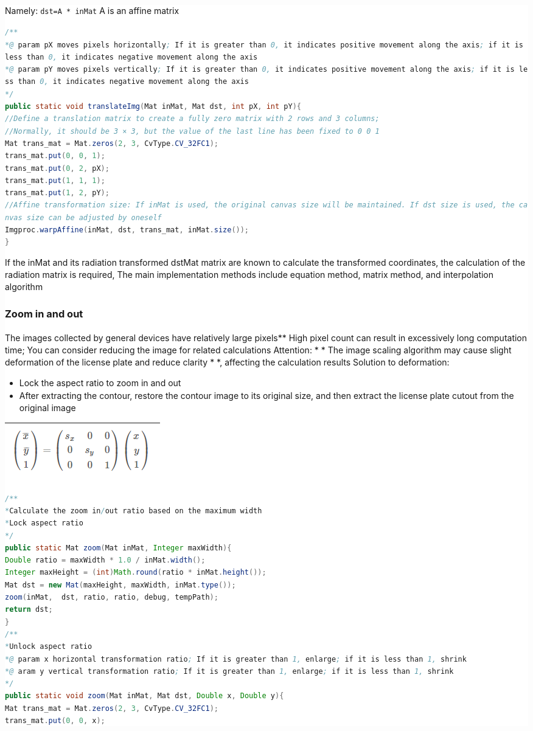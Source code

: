 Namely: ` dst=A * inMat ` A is an affine matrix
```java
/**
*@ param pX moves pixels horizontally; If it is greater than 0, it indicates positive movement along the axis; if it is less than 0, it indicates negative movement along the axis
*@ param pY moves pixels vertically; If it is greater than 0, it indicates positive movement along the axis; if it is less than 0, it indicates negative movement along the axis
*/
public static void translateImg(Mat inMat, Mat dst, int pX, int pY){
//Define a translation matrix to create a fully zero matrix with 2 rows and 3 columns;
//Normally, it should be 3 × 3, but the value of the last line has been fixed to 0 0 1
Mat trans_mat = Mat.zeros(2, 3, CvType.CV_32FC1);
trans_mat.put(0, 0, 1);
trans_mat.put(0, 2, pX);
trans_mat.put(1, 1, 1);
trans_mat.put(1, 2, pY);
//Affine transformation size: If inMat is used, the original canvas size will be maintained. If dst size is used, the canvas size can be adjusted by oneself
Imgproc.warpAffine(inMat, dst, trans_mat, inMat.size()); 
}
```
If the inMat and its radiation transformed dstMat matrix are known to calculate the transformed coordinates, the calculation of the radiation matrix is required,
The main implementation methods include equation method, matrix method, and interpolation algorithm
### Zoom in and out
The images collected by general devices have relatively large pixels** High pixel count can result in excessively long computation time; You can consider reducing the image for related calculations
Attention: * * The image scaling algorithm may cause slight deformation of the license plate and reduce clarity * *, affecting the calculation results
Solution to deformation:
- Lock the aspect ratio to zoom in and out
- After extracting the contour, restore the contour image to its original size, and then extract the license plate cutout from the original image

| ![20240918170937.png](mdpic/20240918170937.png) |
| :---------------------------------------------: |


```java
/**
*Calculate the zoom in/out ratio based on the maximum width
*Lock aspect ratio
*/
public static Mat zoom(Mat inMat, Integer maxWidth){
Double ratio = maxWidth * 1.0 / inMat.width();
Integer maxHeight = (int)Math.round(ratio * inMat.height());
Mat dst = new Mat(maxHeight, maxWidth, inMat.type());
zoom(inMat,  dst, ratio, ratio, debug, tempPath);
return dst;
}
/**
*Unlock aspect ratio
*@ param x horizontal transformation ratio; If it is greater than 1, enlarge; if it is less than 1, shrink
*@ aram y vertical transformation ratio; If it is greater than 1, enlarge; if it is less than 1, shrink
*/
public static void zoom(Mat inMat, Mat dst, Double x, Double y){
Mat trans_mat = Mat.zeros(2, 3, CvType.CV_32FC1);
trans_mat.put(0, 0, x);
```